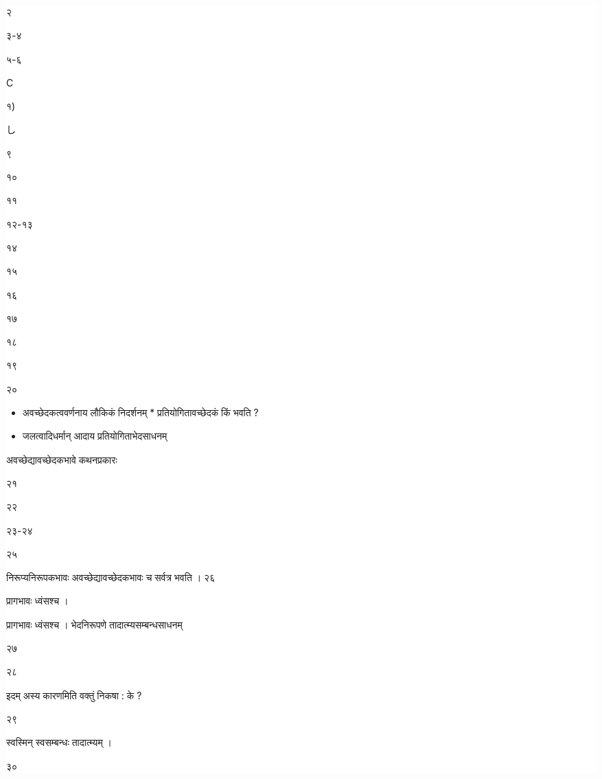 २ 

३-४ 

५-६ 

C 

१) 

し 

९ 

१० 

११ 

१२-१३ 

१४ 

१५ 

१६ 

१७ 

१८ 

१९ 

२० 

* अवच्छेदकत्ववर्णनाय लौकिकं निदर्शनम् * प्रतियोगितावच्छेदकं किं भवति ? 

* जलत्वादिधर्मान् आदाय प्रतियोगिताभेदसाधनम् 

अवच्छेद्यावच्छेदकभावे कथनप्रकारः 

२१ 

२२ 

२३-२४ 

२५ 

निरूप्यनिरूपकभावः अवच्छेद्यावच्छेदकभावः च सर्वत्र भवति । २६ 

प्रागभावः ध्वंसश्च । 

प्रागभावः ध्वंसश्च । भेदनिरूपणे तादात्म्यसम्बन्धसाधनम् 

२७ 

२८ 

इदम् अस्य कारणमिति वक्तुं निकषा : के ? 

२९ 

स्वस्मिन् स्वसम्बन्धः तादात्म्यम् । 

३० 
